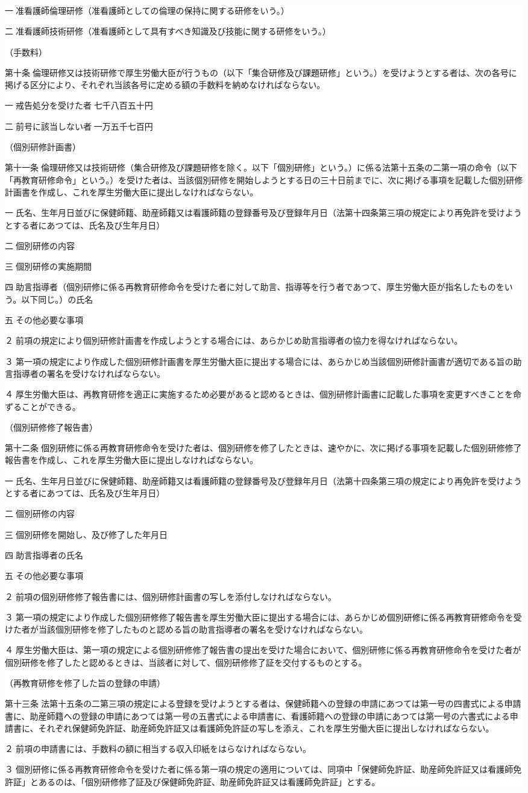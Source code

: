 一 准看護師倫理研修（准看護師としての倫理の保持に関する研修をいう。）

二 准看護師技術研修（准看護師として具有すべき知識及び技能に関する研修をいう。）

（手数料）

第十条 倫理研修又は技術研修で厚生労働大臣が行うもの（以下「集合研修及び課題研修」という。）を受けようとする者は、次の各号に掲げる区分により、それぞれ当該各号に定める額の手数料を納めなければならない。

一 戒告処分を受けた者 七千八百五十円

二 前号に該当しない者 一万五千七百円

（個別研修計画書）

第十一条 倫理研修又は技術研修（集合研修及び課題研修を除く。以下「個別研修」という。）に係る法第十五条の二第一項の命令（以下「再教育研修命令」という。）を受けた者は、当該個別研修を開始しようとする日の三十日前までに、次に掲げる事項を記載した個別研修計画書を作成し、これを厚生労働大臣に提出しなければならない。

一 氏名、生年月日並びに保健師籍、助産師籍又は看護師籍の登録番号及び登録年月日（法第十四条第三項の規定により再免許を受けようとする者にあつては、氏名及び生年月日）

二 個別研修の内容

三 個別研修の実施期間

四 助言指導者（個別研修に係る再教育研修命令を受けた者に対して助言、指導等を行う者であつて、厚生労働大臣が指名したものをいう。以下同じ。）の氏名

五 その他必要な事項

２ 前項の規定により個別研修計画書を作成しようとする場合には、あらかじめ助言指導者の協力を得なければならない。

３ 第一項の規定により作成した個別研修計画書を厚生労働大臣に提出する場合には、あらかじめ当該個別研修計画書が適切である旨の助言指導者の署名を受けなければならない。

４ 厚生労働大臣は、再教育研修を適正に実施するため必要があると認めるときは、個別研修計画書に記載した事項を変更すべきことを命ずることができる。

（個別研修修了報告書）

第十二条 個別研修に係る再教育研修命令を受けた者は、個別研修を修了したときは、速やかに、次に掲げる事項を記載した個別研修修了報告書を作成し、これを厚生労働大臣に提出しなければならない。

一 氏名、生年月日並びに保健師籍、助産師籍又は看護師籍の登録番号及び登録年月日（法第十四条第三項の規定により再免許を受けようとする者にあつては、氏名及び生年月日）

二 個別研修の内容

三 個別研修を開始し、及び修了した年月日

四 助言指導者の氏名

五 その他必要な事項

２ 前項の個別研修修了報告書には、個別研修計画書の写しを添付しなければならない。

３ 第一項の規定により作成した個別研修修了報告書を厚生労働大臣に提出する場合には、あらかじめ個別研修に係る再教育研修命令を受けた者が当該個別研修を修了したものと認める旨の助言指導者の署名を受けなければならない。

４ 厚生労働大臣は、第一項の規定による個別研修修了報告書の提出を受けた場合において、個別研修に係る再教育研修命令を受けた者が個別研修を修了したと認めるときは、当該者に対して、個別研修修了証を交付するものとする。

（再教育研修を修了した旨の登録の申請）

第十三条 法第十五条の二第三項の規定による登録を受けようとする者は、保健師籍への登録の申請にあつては第一号の四書式による申請書に、助産師籍への登録の申請にあつては第一号の五書式による申請書に、看護師籍への登録の申請にあつては第一号の六書式による申請書に、それぞれ保健師免許証、助産師免許証又は看護師免許証の写しを添え、これを厚生労働大臣に提出しなければならない。

２ 前項の申請書には、手数料の額に相当する収入印紙をはらなければならない。

３ 個別研修に係る再教育研修命令を受けた者に係る第一項の規定の適用については、同項中「保健師免許証、助産師免許証又は看護師免許証」とあるのは、「個別研修修了証及び保健師免許証、助産師免許証又は看護師免許証」とする。
